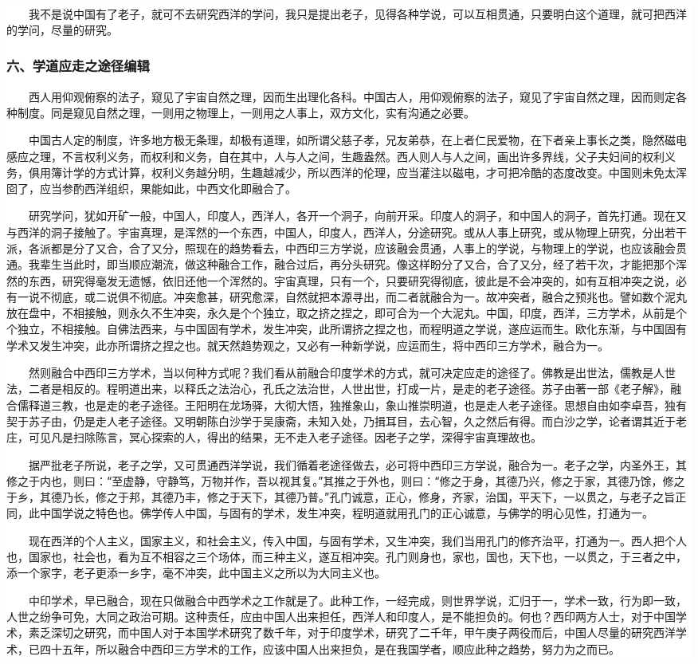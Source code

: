 　　我不是说中国有了老子，就可不去研究西洋的学问，我只是提出老子，见得各种学说，可以互相贯通，只要明白这个道理，就可把西洋的学问，尽量的研究。

### 六、学道应走之途径编辑

　　西人用仰观俯察的法子，窥见了宇宙自然之理，因而生出理化各科。中国古人，用仰观俯察的法子，窥见了宇宙自然之理，因而则定各种制度。同是窥见自然之理，一则用之物理上，一则用之人事上，双方文化，实有沟通之必要。

　　中国古人定的制度，许多地方极无条理，却极有道理，如所谓父慈子孝，兄友弟恭，在上者仁民爱物，在下者亲上事长之类，隐然磁电感应之理，不言权利义务，而权利和义务，自在其中，人与人之间，生趣盎然。西人则人与人之间，画出许多界线，父子夫妇间的权利义务，俱用簿计学的方式计算，权利义务越分明，生趣越减少，所以西洋的伦理，应当灌注以磁电，才可把冷酷的态度改变。中国则未免太浑囵了，应当参酌西洋组织，果能如此，中西文化即融合了。

　　研究学问，犹如开矿一般，中国人，印度人，西洋人，各开一个洞子，向前开采。印度人的洞子，和中国人的洞子，首先打通。现在又与西洋的洞子接触了。宇宙真理，是浑然的一个东西，中国人，印度人，西洋人，分途研究。或从人事上研究，或从物理上研究，分出若干派，各派都是分了又合，合了又分，照现在的趋势看去，中西印三方学说，应该融会贯通，人事上的学说，与物理上的学说，也应该融会贯通。我辈生当此时，即当顺应潮流，做这种融合工作，融合过后，再分头研究。像这样盼分了又合，合了又分，经了若干次，才能把那个浑然的东西，研究得毫发无遗憾，依旧还他一个浑然的。宇宙真理，只有一个，只要研究得彻底，彼此是不会冲突的，如有互相冲突之说，必有一说不彻底，或二说俱不彻底。冲突愈甚，研究愈深，自然就把本源寻出，而二者就融合为一。故冲突者，融合之预兆也。譬如数个泥丸放在盘中，不相接触，则永久不生冲突，永久是个个独立，取之挤之捏之，即可合为一个大泥丸。中国，印度，西洋，三方学术，从前是个个独立，不相接触。自佛法西来，与中国固有学术，发生冲突，此所谓挤之捏之也，而程明道之学说，遂应运而生。欧化东渐，与中国固有学术又发生冲突，此亦所谓挤之捏之也。就天然趋势观之，又必有一种新学说，应运而生，将中西印三方学术，融合为一。

　　然则融合中西印三方学术，当以何种方式呢？我们看从前融合印度学术的方式，就可决定应走的途径了。佛教是出世法，儒教是人世法，二者是相反的。程明道出来，以释氏之法治心，孔氏之法治世，人世出世，打成一片，是走的老子途径。苏子由著一部《老子解》，融合儒释道三教，也是走的老子途径。王阳明在龙场驿，大彻大悟，独推象山，象山推崇明道，也是走人老子途径。思想自由如李卓吾，独有契于苏子由，仍是走人老子途径。又明朝陈白沙学于吴康斋，未知入处，乃揖耳目，去心智，久之然后有得。而白沙之学，论者谓其近于老庄，可见凡是扫除陈言，冥心探索的人，得出的结果，无不走入老子途径。因老子之学，深得宇宙真理故也。

　　据严批老子所说，老子之学，又可贯通西洋学说，我们循着老途径做去，必可将中西印三方学说，融合为一。老子之学，内圣外王，其修之于内也，则曰：“至虚静，守静笃，万物并作，吾以视其复。”其推之于外也，则曰：“修之于身，其德乃兴，修之于家，其德乃馀，修之于乡，其德乃长，修之于邦，其德乃丰，修之于天下，其德乃普。”孔门诚意，正心，修身，齐家，治国，平天下，一以贯之，与老子之旨正同，此中国学说之特色也。佛学传人中国，与固有的学术，发生冲突，程明道就用孔门的正心诚意，与佛学的明心见性，打通为一。

　　现在西洋的个人主义，国家主义，和社会主义，传入中国，与固有学术，又生冲突，我们当用孔门的修齐治平，打通为一。西人把个人也，国家也，社会也，看为互不相容之三个场体，而三种主义，遂互相冲突。孔门则身也，家也，国也，天下也，一以贯之，于三者之中，添一个家字，老子更添一乡字，毫不冲突，此中国主义之所以为大同主义也。

　　中印学术，早已融合，现在只做融合中西学术之工作就是了。此种工作，一经完成，则世界学说，汇归于一，学术一致，行为即一致，人世之纷争可免，大同之政治可期。这种责任，应由中国人出来担任，西洋人和印度人，是不能担负的。何也？西印两方人士，对于中国学术，素乏深切之研究，而中国人对于本国学术研究了数千年，对于印度学术，研究了二千年，甲午庚子两役而后，中国人尽量的研究西洋学术，已四十五年，所以融合中西印三方学术的工作，应该中国人出来担负，是在我国学者，顺应此种之趋势，努力为之而已。
